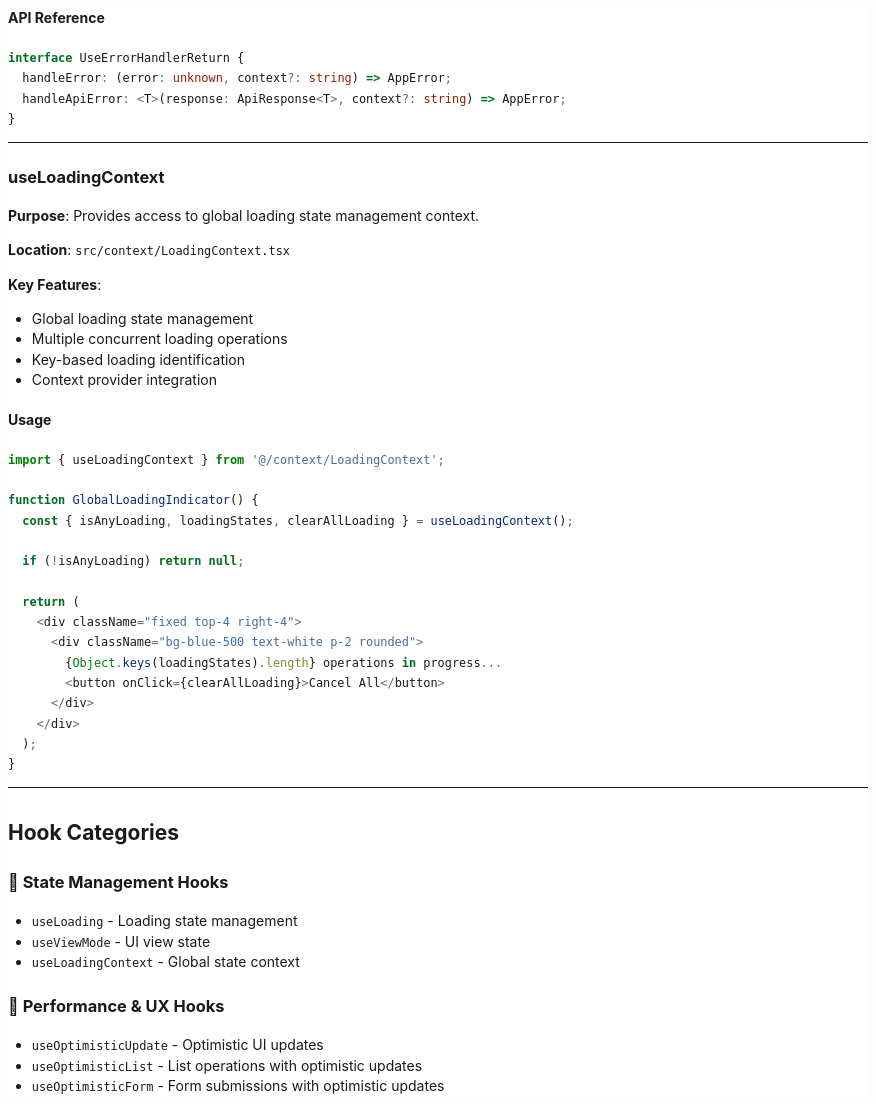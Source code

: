 #### API Reference

```typescript
interface UseErrorHandlerReturn {
  handleError: (error: unknown, context?: string) => AppError;
  handleApiError: <T>(response: ApiResponse<T>, context?: string) => AppError;
}
```

---

### useLoadingContext

**Purpose**: Provides access to global loading state management context.

**Location**: `src/context/LoadingContext.tsx`

**Key Features**:
- Global loading state management
- Multiple concurrent loading operations
- Key-based loading identification
- Context provider integration

#### Usage

```typescript
import { useLoadingContext } from '@/context/LoadingContext';

function GlobalLoadingIndicator() {
  const { isAnyLoading, loadingStates, clearAllLoading } = useLoadingContext();

  if (!isAnyLoading) return null;

  return (
    <div className="fixed top-4 right-4">
      <div className="bg-blue-500 text-white p-2 rounded">
        {Object.keys(loadingStates).length} operations in progress...
        <button onClick={clearAllLoading}>Cancel All</button>
      </div>
    </div>
  );
}
```

---

## Hook Categories

### 🎯 **State Management Hooks**
- `useLoading` - Loading state management
- `useViewMode` - UI view state
- `useLoadingContext` - Global state context

### 🚀 **Performance & UX Hooks**  
- `useOptimisticUpdate` - Optimistic UI updates
- `useOptimisticList` - List operations with optimistic updates
- `useOptimisticForm` - Form submissions with optimistic updates
